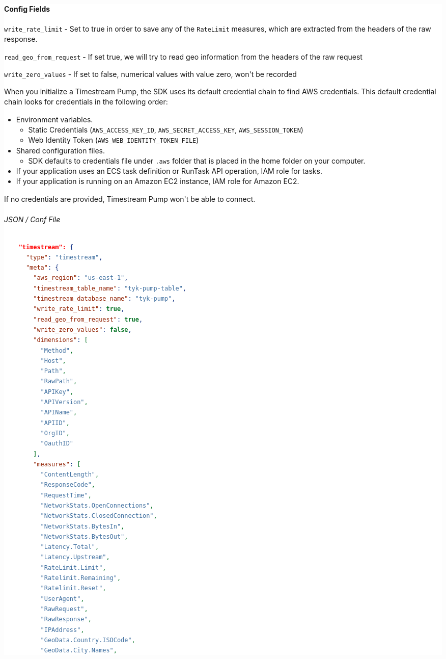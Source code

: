 #### Config Fields

`write_rate_limit` - Set to true in order to save any of the `RateLimit` measures, which are extracted from the headers of the raw response.

`read_geo_from_request` - If set true, we will try to read geo information from the headers of the raw request

`write_zero_values` - If set to false, numerical values with value zero, won't be recorded

When you initialize a Timestream Pump, the SDK uses its default credential chain to find AWS credentials. This default credential chain looks for credentials in the following order:

- Environment variables.
  - Static Credentials (`AWS_ACCESS_KEY_ID`, `AWS_SECRET_ACCESS_KEY`, `AWS_SESSION_TOKEN`)
  - Web Identity Token (`AWS_WEB_IDENTITY_TOKEN_FILE`)
- Shared configuration files.
  - SDK defaults to credentials file under `.aws` folder that is placed in the home folder on your computer.
- If your application uses an ECS task definition or RunTask API operation, IAM role for tasks.
- If your application is running on an Amazon EC2 instance, IAM role for Amazon EC2.

If no credentials are provided, Timestream Pump won't be able to connect.

###### JSON / Conf File

```json
    "timestream": {
      "type": "timestream",
      "meta": {
        "aws_region": "us-east-1",
        "timestream_table_name": "tyk-pump-table",
        "timestream_database_name": "tyk-pump",
        "write_rate_limit": true,
        "read_geo_from_request": true,
        "write_zero_values": false,
        "dimensions": [
          "Method",
          "Host",
          "Path",
          "RawPath",
          "APIKey",
          "APIVersion",
          "APIName",
          "APIID",
          "OrgID",
          "OauthID"
        ],
        "measures": [
          "ContentLength",
          "ResponseCode",
          "RequestTime",
          "NetworkStats.OpenConnections",
          "NetworkStats.ClosedConnection",
          "NetworkStats.BytesIn",
          "NetworkStats.BytesOut",
          "Latency.Total",
          "Latency.Upstream",
          "RateLimit.Limit",
          "Ratelimit.Remaining",
          "Ratelimit.Reset",
          "UserAgent",
          "RawRequest",
          "RawResponse",
          "IPAddress",
          "GeoData.Country.ISOCode",
          "GeoData.City.Names",
```